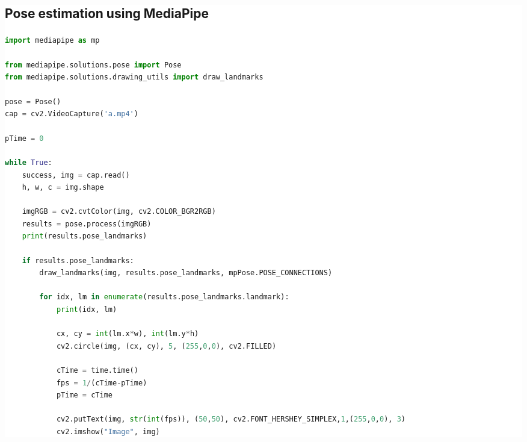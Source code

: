 ## Pose estimation using MediaPipe

```python
import mediapipe as mp

from mediapipe.solutions.pose import Pose
from mediapipe.solutions.drawing_utils import draw_landmarks

pose = Pose()
cap = cv2.VideoCapture('a.mp4')

pTime = 0

while True:
	success, img = cap.read()
	h, w, c = img.shape

	imgRGB = cv2.cvtColor(img, cv2.COLOR_BGR2RGB)
	results = pose.process(imgRGB)
	print(results.pose_landmarks)

	if results.pose_landmarks:
		draw_landmarks(img, results.pose_landmarks, mpPose.POSE_CONNECTIONS)
		
		for idx, lm in enumerate(results.pose_landmarks.landmark):
			print(idx, lm)

			cx, cy = int(lm.x*w), int(lm.y*h)
			cv2.circle(img, (cx, cy), 5, (255,0,0), cv2.FILLED)

			cTime = time.time()
			fps = 1/(cTime-pTime)
			pTime = cTime

			cv2.putText(img, str(int(fps)), (50,50), cv2.FONT_HERSHEY_SIMPLEX,1,(255,0,0), 3)
			cv2.imshow("Image", img)
```
